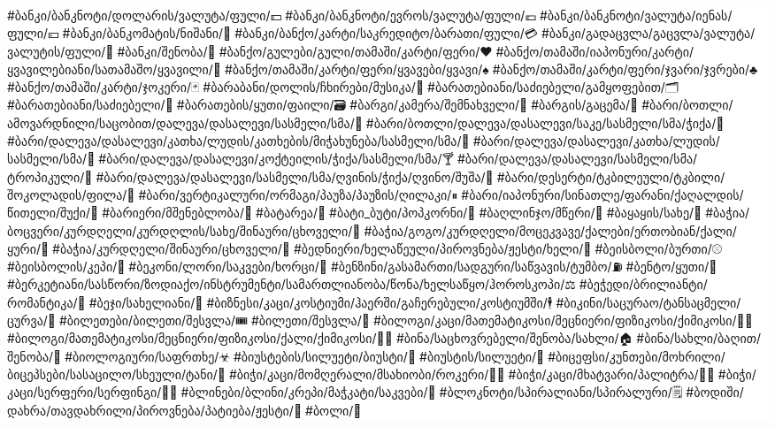 #ბანკი/ბანკნოტი/დოლარის/ვალუტა/ფული/💵
#ბანკი/ბანკნოტი/ევროს/ვალუტა/ფული/💶
#ბანკი/ბანკნოტი/ვალუტა/იენას/ფული/💴
#ბანკი/ბანკომატის/ნიშანი/🏧
#ბანკი/ბანქო/კარტი/საკრედიტო/ბარათი/ფული/💳
#ბანკი/გადაცვლა/გაცვლა/ვალუტა/ვალუტის/ფული/💱
#ბანკი/შენობა/🏦
#ბანქო/გულები/გული/თამაში/კარტი/ფერი/♥
#ბანქო/თამაში/იაპონური/კარტი/ყვავილებიანი/სათამაშო/ყვავილი/🎴
#ბანქო/თამაში/კარტი/ფერი/ყვავები/ყვავი/♠
#ბანქო/თამაში/კარტი/ფერი/ჯვარი/ჯვრები/♣
#ბანქო/თამაში/კარტი/ჯოკერი/🃏
#ბარაბანი/დოლის/ჩხირები/მუსიკა/🥁
#ბარათებიანი/საძიებელი/გამყოფებით/🗂
#ბარათებიანი/საძიებელი/📇
#ბარათების/ყუთი/ფაილი/🗃
#ბარგი/კამერა/შემნახველი/🛅
#ბარგის/გაცემა/🛄
#ბარი/ბოთლი/ამოვარდნილი/საცობით/დალევა/დასალევი/სასმელი/სმა/🍾
#ბარი/ბოთლი/დალევა/დასალევი/საკე/სასმელი/სმა/ჭიქა/🍶
#ბარი/დალევა/დასალევი/კათხა/ლუდის/კათხების/მიჭახუნება/სასმელი/სმა/🍻
#ბარი/დალევა/დასალევი/კათხა/ლუდის/სასმელი/სმა/🍺
#ბარი/დალევა/დასალევი/კოქტეილის/ჭიქა/სასმელი/სმა/🍸
#ბარი/დალევა/დასალევი/სასმელი/სმა/ტროპიკული/🍹
#ბარი/დალევა/დასალევი/სასმელი/სმა/ღვინის/ჭიქა/ღვინო/შუშა/🍷
#ბარი/დესერტი/ტკბილეული/ტკბილი/შოკოლადის/ფილა/🍫
#ბარი/ვერტიკალური/ორმაგი/პაუზა/პაუზის/ღილაკი/⏸
#ბარი/იაპონური/სინათლე/ფარანი/ქაღალდის/წითელი/შუქი/🏮
#ბარიერი/მშენებლობა/🚧
#ბატარეა/🔋
#ბატი_ბუტი/პოპკორნი/🍿
#ბაღლინჯო/მწერი/🐛
#ბაყაყის/სახე/🐸
#ბაჭია/ბოცვერი/კურდღელი/კურდღლის/სახე/შინაური/ცხოველი/🐰
#ბაჭია/გოგო/კურდღელი/მოცეკვავე/ქალები/ერთობიან/ქალი/ყური/👯
#ბაჭია/კურდღელი/შინაური/ცხოველი/🐇
#ბედნიერი/ხელაწეული/პიროვნება/ჟესტი/ხელი/🙋
#ბეისბოლი/ბურთი/⚾
#ბეისბოლის/კეპი/🧢
#ბეკონი/ლორი/საკვები/ხორცი/🥓
#ბენზინი/გასამართი/სადგური/საწვავის/ტუმბო/⛽
#ბენტო/ყუთი/🍱
#ბერკეტიანი/სასწორი/ზოდიაქო/ინსტრუმენტი/სამართლიანობა/წონა/ხელსაწყო/ჰოროსკოპი/⚖
#ბეჭედი/ბრილიანტი/რომანტიკა/💍
#ბეჯი/სახელიანი/📛
#ბიზნესი/კაცი/კოსტიუმი/ჰაერში/გაჩერებული/კოსტიუმში/🕴
#ბიკინი/საცურაო/ტანსაცმელი/ცურვა/👙
#ბილეთები/ბილეთი/შესვლა/🎟
#ბილეთი/შესვლა/🎫
#ბილოგი/კაცი/მათემატიკოსი/მეცნიერი/ფიზიკოსი/ქიმიკოსი/👨‍🔬
#ბილოგი/მათემატიკოსი/მეცნიერი/ფიზიკოსი/ქალი/ქიმიკოსი/👩‍🔬
#ბინა/საცხოვრებელი/შენობა/სახლი/🏠
#ბინა/სახლი/ბაღით/შენობა/🏡
#ბიოლოგიური/საფრთხე/☣
#ბიუსტების/სილუეტი/ბიუსტი/👥
#ბიუსტის/სილუეტი/👤
#ბიცეფსი/კუნთები/მოხრილი/ბიცეპსები/სასაცილო/სხეული/ტანი/💪
#ბიჭი/კაცი/მომღერალი/მსახიობი/როკერი/👨‍🎤
#ბიჭი/კაცი/მხატვარი/პალიტრა/👨‍🎨
#ბიჭი/კაცი/სერფერი/სერფინგი/🏄‍♂
#ბლინები/ბლინი/კრეპი/მაჭკატი/საკვები/🥞
#ბლოკნოტი/სპირალიანი/სპირალური/🗒
#ბოდიში/დახრა/თავდახრილი/პიროვნება/პატიება/ჟესტი/🙇
#ბოლი/🚬